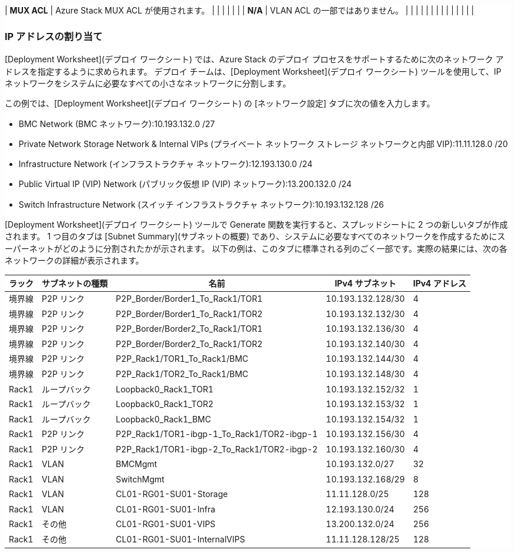 | **MUX ACL**                                      | Azure Stack MUX ACL が使用されます。                                                                                                                                       |   |   |   |   |   |
| **N/A**                                          | VLAN ACL の一部ではありません。                                                                                                                                                 |   |   |   |   |   |
|                                              |                                                                                                                                                                           |   |   |   |   |   |

### <a name="ip-address-assignments"></a>IP アドレスの割り当て

[Deployment Worksheet]\(デプロイ ワークシート\) では、Azure Stack のデプロイ プロセスをサポートするために次のネットワーク アドレスを指定するように求められます。 デプロイ チームは、[Deployment Worksheet]\(デプロイ ワークシート\) ツールを使用して、IP ネットワークをシステムに必要なすべての小さなネットワークに分割します。

この例では、[Deployment Worksheet]\(デプロイ ワークシート\) の [ネットワーク設定] タブに次の値を入力します。

-   BMC Network (BMC ネットワーク):10.193.132.0 /27

-   Private Network Storage Network & Internal VIPs (プライベート ネットワーク ストレージ ネットワークと内部 VIP):11.11.128.0 /20

-   Infrastructure Network (インフラストラクチャ ネットワーク):12.193.130.0 /24

-   Public Virtual IP (VIP) Network (パブリック仮想 IP (VIP) ネットワーク):13.200.132.0 /24

-   Switch Infrastructure Network (スイッチ インフラストラクチャ ネットワーク):10.193.132.128 /26

[Deployment Worksheet]\(デプロイ ワークシート\) ツールで Generate 関数を実行すると、スプレッドシートに 2 つの新しいタブが作成されます。 1 つ目のタブは [Subnet Summary]\(サブネットの概要\) であり、システムに必要なすべてのネットワークを作成するためにスーパーネットがどのように分割されたかが示されます。 以下の例は、このタブに標準される列のごく一部です。実際の結果には、次の各ネットワークの詳細が表示されます。

| **ラック** | **サブネットの種類** | **名前**                                   | **IPv4 サブネット**   | **IPv4 アドレス** |
|----------|-----------------|--------------------------------------------|-------------------|--------------------|
| 境界線   | P2P リンク        | P2P_Border/Border1_To_Rack1/TOR1           | 10.193.132.128/30 | 4                  |
| 境界線   | P2P リンク        | P2P_Border/Border1_To_Rack1/TOR2           | 10.193.132.132/30 | 4                  |
| 境界線   | P2P リンク        | P2P_Border/Border2_To_Rack1/TOR1           | 10.193.132.136/30 | 4                  |
| 境界線   | P2P リンク        | P2P_Border/Border2_To_Rack1/TOR2           | 10.193.132.140/30 | 4                  |
| 境界線   | P2P リンク        | P2P_Rack1/TOR1_To_Rack1/BMC                | 10.193.132.144/30 | 4                  |
| 境界線   | P2P リンク        | P2P_Rack1/TOR2_To_Rack1/BMC                | 10.193.132.148/30 | 4                  |
| Rack1    | ループバック        | Loopback0_Rack1_TOR1                       | 10.193.132.152/32 | 1                  |
| Rack1    | ループバック        | Loopback0_Rack1_TOR2                       | 10.193.132.153/32 | 1                  |
| Rack1    | ループバック        | Loopback0_Rack1_BMC                        | 10.193.132.154/32 | 1                  |
| Rack1    | P2P リンク        | P2P_Rack1/TOR1-ibgp-1_To_Rack1/TOR2-ibgp-1 | 10.193.132.156/30 | 4                  |
| Rack1    | P2P リンク        | P2P_Rack1/TOR1-ibgp-2_To_Rack1/TOR2-ibgp-2 | 10.193.132.160/30 | 4                  |
| Rack1    | VLAN            | BMCMgmt                                    | 10.193.132.0/27   | 32                 |
| Rack1    | VLAN            | SwitchMgmt                                 | 10.193.132.168/29 | 8                  |
| Rack1    | VLAN            | CL01-RG01-SU01-Storage                     | 11.11.128.0/25    | 128                |
| Rack1    | VLAN            | CL01-RG01-SU01-Infra                       | 12.193.130.0/24   | 256                |
| Rack1    | その他           | CL01-RG01-SU01-VIPS                        | 13.200.132.0/24   | 256                |
| Rack1    | その他           | CL01-RG01-SU01-InternalVIPS                | 11.11.128.128/25  | 128                |
